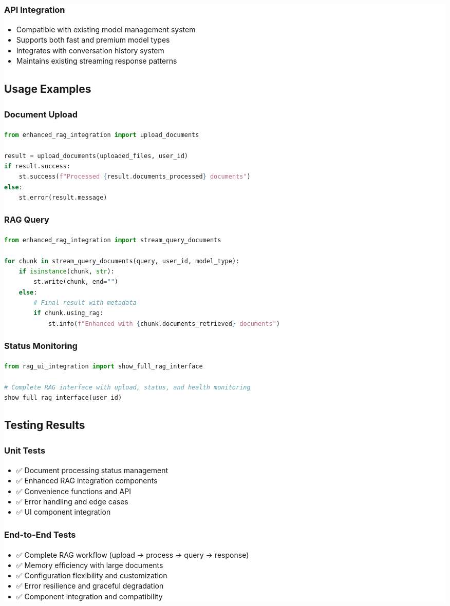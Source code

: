 ### API Integration
- Compatible with existing model management system
- Supports both fast and premium model types
- Integrates with conversation history system
- Maintains existing streaming response patterns

## Usage Examples

### Document Upload
```python
from enhanced_rag_integration import upload_documents

result = upload_documents(uploaded_files, user_id)
if result.success:
    st.success(f"Processed {result.documents_processed} documents")
else:
    st.error(result.message)
```

### RAG Query
```python
from enhanced_rag_integration import stream_query_documents

for chunk in stream_query_documents(query, user_id, model_type):
    if isinstance(chunk, str):
        st.write(chunk, end="")
    else:
        # Final result with metadata
        if chunk.using_rag:
            st.info(f"Enhanced with {chunk.documents_retrieved} documents")
```

### Status Monitoring
```python
from rag_ui_integration import show_full_rag_interface

# Complete RAG interface with upload, status, and health monitoring
show_full_rag_interface(user_id)
```

## Testing Results

### Unit Tests
- ✅ Document processing status management
- ✅ Enhanced RAG integration components
- ✅ Convenience functions and API
- ✅ Error handling and edge cases
- ✅ UI component integration

### End-to-End Tests
- ✅ Complete RAG workflow (upload → process → query → response)
- ✅ Memory efficiency with large documents
- ✅ Configuration flexibility and customization
- ✅ Error resilience and graceful degradation
- ✅ Component integration and compatibility
